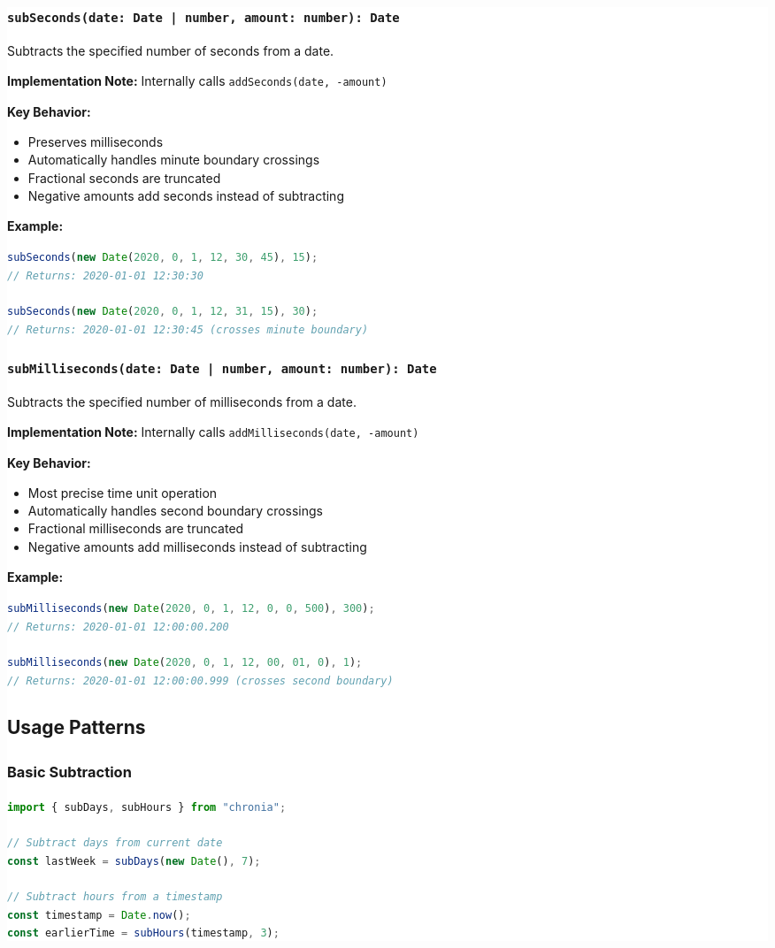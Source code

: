 ### `subSeconds(date: Date | number, amount: number): Date`

Subtracts the specified number of seconds from a date.

**Implementation Note:** Internally calls `addSeconds(date, -amount)`

**Key Behavior:**
- Preserves milliseconds
- Automatically handles minute boundary crossings
- Fractional seconds are truncated
- Negative amounts add seconds instead of subtracting

**Example:**
```typescript
subSeconds(new Date(2020, 0, 1, 12, 30, 45), 15);
// Returns: 2020-01-01 12:30:30

subSeconds(new Date(2020, 0, 1, 12, 31, 15), 30);
// Returns: 2020-01-01 12:30:45 (crosses minute boundary)
```

### `subMilliseconds(date: Date | number, amount: number): Date`

Subtracts the specified number of milliseconds from a date.

**Implementation Note:** Internally calls `addMilliseconds(date, -amount)`

**Key Behavior:**
- Most precise time unit operation
- Automatically handles second boundary crossings
- Fractional milliseconds are truncated
- Negative amounts add milliseconds instead of subtracting

**Example:**
```typescript
subMilliseconds(new Date(2020, 0, 1, 12, 0, 0, 500), 300);
// Returns: 2020-01-01 12:00:00.200

subMilliseconds(new Date(2020, 0, 1, 12, 00, 01, 0), 1);
// Returns: 2020-01-01 12:00:00.999 (crosses second boundary)
```

## Usage Patterns

### Basic Subtraction
```typescript
import { subDays, subHours } from "chronia";

// Subtract days from current date
const lastWeek = subDays(new Date(), 7);

// Subtract hours from a timestamp
const timestamp = Date.now();
const earlierTime = subHours(timestamp, 3);
```
